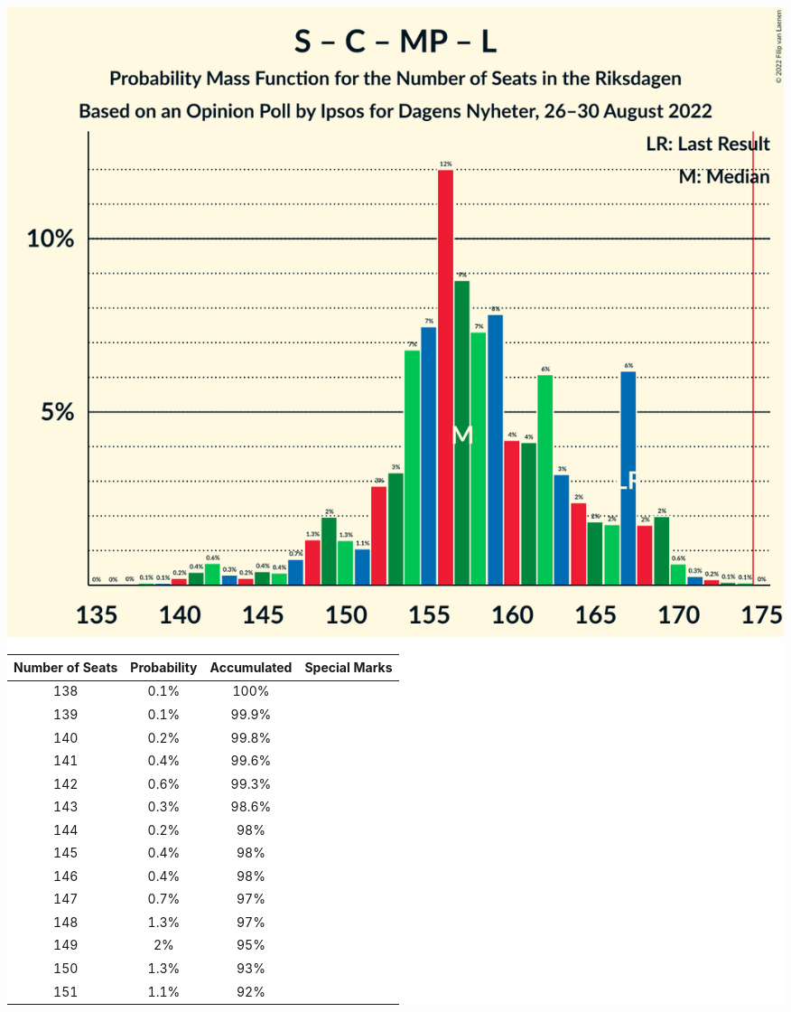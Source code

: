 ![Graph with seats probability mass function not yet produced](2022-08-30-Ipsos-coalitions-seats-pmf-s–c–mp–l.png "Seats Probability Mass Function")

| Number of Seats | Probability | Accumulated | Special Marks |
|:---------------:|:-----------:|:-----------:|:-------------:|
| 138 | 0.1% | 100% |  |
| 139 | 0.1% | 99.9% |  |
| 140 | 0.2% | 99.8% |  |
| 141 | 0.4% | 99.6% |  |
| 142 | 0.6% | 99.3% |  |
| 143 | 0.3% | 98.6% |  |
| 144 | 0.2% | 98% |  |
| 145 | 0.4% | 98% |  |
| 146 | 0.4% | 98% |  |
| 147 | 0.7% | 97% |  |
| 148 | 1.3% | 97% |  |
| 149 | 2% | 95% |  |
| 150 | 1.3% | 93% |  |
| 151 | 1.1% | 92% |  |